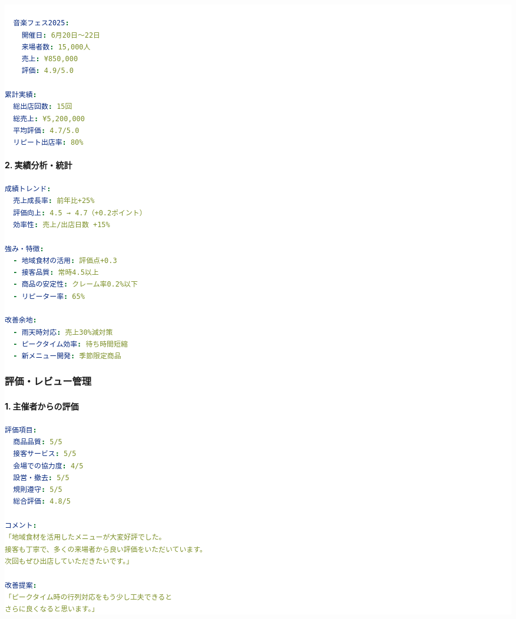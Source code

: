 ```yaml

  音楽フェス2025:
    開催日: 6月20日〜22日
    来場者数: 15,000人
    売上: ¥850,000
    評価: 4.9/5.0

累計実績:
  総出店回数: 15回
  総売上: ¥5,200,000
  平均評価: 4.7/5.0
  リピート出店率: 80%
```

#### 2. 実績分析・統計
```yaml
成績トレンド:
  売上成長率: 前年比+25%
  評価向上: 4.5 → 4.7（+0.2ポイント）
  効率性: 売上/出店日数 +15%

強み・特徴:
  - 地域食材の活用: 評価点+0.3
  - 接客品質: 常時4.5以上
  - 商品の安定性: クレーム率0.2%以下
  - リピーター率: 65%

改善余地:
  - 雨天時対応: 売上30%減対策
  - ピークタイム効率: 待ち時間短縮
  - 新メニュー開発: 季節限定商品
```

### 評価・レビュー管理
#### 1. 主催者からの評価
```yaml
評価項目:
  商品品質: 5/5
  接客サービス: 5/5
  会場での協力度: 4/5
  設営・撤去: 5/5
  規則遵守: 5/5
  総合評価: 4.8/5

コメント:
「地域食材を活用したメニューが大変好評でした。
接客も丁寧で、多くの来場者から良い評価をいただいています。
次回もぜひ出店していただきたいです。」

改善提案:
「ピークタイム時の行列対応をもう少し工夫できると
さらに良くなると思います。」
```
